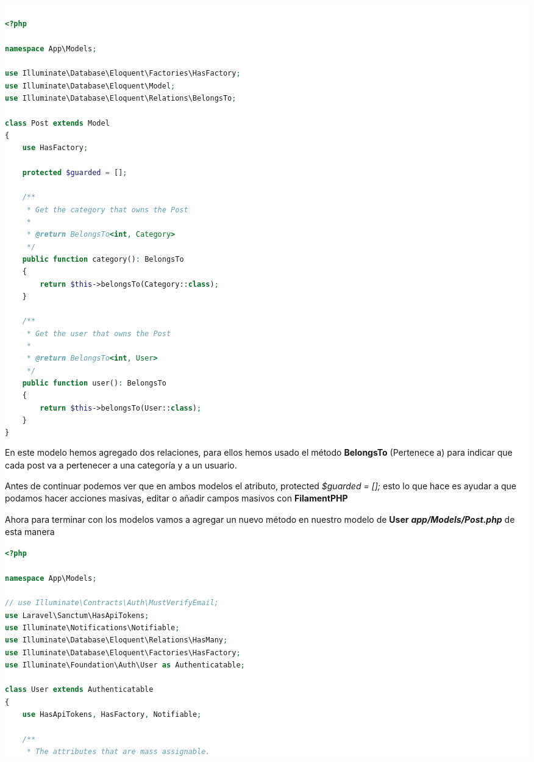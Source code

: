 ```php

<?php

namespace App\Models;

use Illuminate\Database\Eloquent\Factories\HasFactory;
use Illuminate\Database\Eloquent\Model;
use Illuminate\Database\Eloquent\Relations\BelongsTo;

class Post extends Model
{
    use HasFactory;

    protected $guarded = [];

    /**
     * Get the category that owns the Post
     *
     * @return BelongsTo<int, Category>
     */
    public function category(): BelongsTo
    {
        return $this->belongsTo(Category::class);
    }

    /**
     * Get the user that owns the Post
     *
     * @return BelongsTo<int, User>
     */
    public function user(): BelongsTo
    {
        return $this->belongsTo(User::class);
    }
}
```

En este modelo hemos agregado dos relaciones, para ellos hemos usado el método **BelongsTo** (Pertenece a) para indicar que cada post va a pertenecer a una categoría y a un usuario.

Antes de continuar podemos ver que en ambos modelos el atributo, protected _$guarded = [];_ esto lo que hace es ayudar a que podamos hacer acciones masivas, editar o añadir campos masivos con **FilamentPHP**

Ahora para terminar con los modelos vamos a agregar un nuevo método en nuestro modelo de **User** ***app/Models/Post.php*** de esta manera

```php
<?php

namespace App\Models;

// use Illuminate\Contracts\Auth\MustVerifyEmail;
use Laravel\Sanctum\HasApiTokens;
use Illuminate\Notifications\Notifiable;
use Illuminate\Database\Eloquent\Relations\HasMany;
use Illuminate\Database\Eloquent\Factories\HasFactory;
use Illuminate\Foundation\Auth\User as Authenticatable;

class User extends Authenticatable
{
    use HasApiTokens, HasFactory, Notifiable;

    /**
     * The attributes that are mass assignable.
```